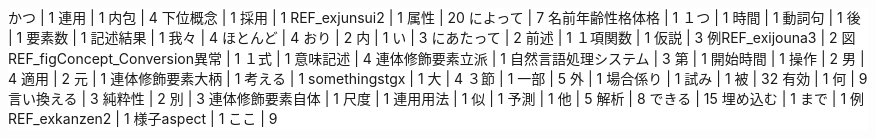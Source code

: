 かつ | 1
連用 | 1
内包 | 4
下位概念 | 1
採用 | 1
REF_exjunsui2 | 1
属性 | 20
によって | 7
名前年齢性格体格 | 1
１つ | 1
時間 | 1
動詞句 | 1
後 | 1
要素数 | 1
記述結果 | 1
我々 | 4
ほとんど | 4
おり | 2
内 | 1
い | 3
にあたって | 2
前述 | 1
１項関数 | 1
仮説 | 3
例REF_exijouna3 | 2
図REF_figConcept_Conversion異常 | 1
１式 | 1
意味記述 | 4
連体修飾要素立派 | 1
自然言語処理システム | 3
第 | 1
開始時間 | 1
操作 | 2
男 | 4
適用 | 2
元 | 1
連体修飾要素大柄 | 1
考える | 1
somethingstgx | 1
大 | 4
３節 | 1
一部 | 5
外 | 1
場合係り | 1
試み | 1
被 | 32
有効 | 1
何 | 9
言い換える | 3
純粋性 | 2
別 | 3
連体修飾要素自体 | 1
尺度 | 1
連用用法 | 1
似 | 1
予測 | 1
他 | 5
解析 | 8
できる | 15
埋め込む | 1
まで | 1
例REF_exkanzen2 | 1
様子aspect | 1
ここ | 9